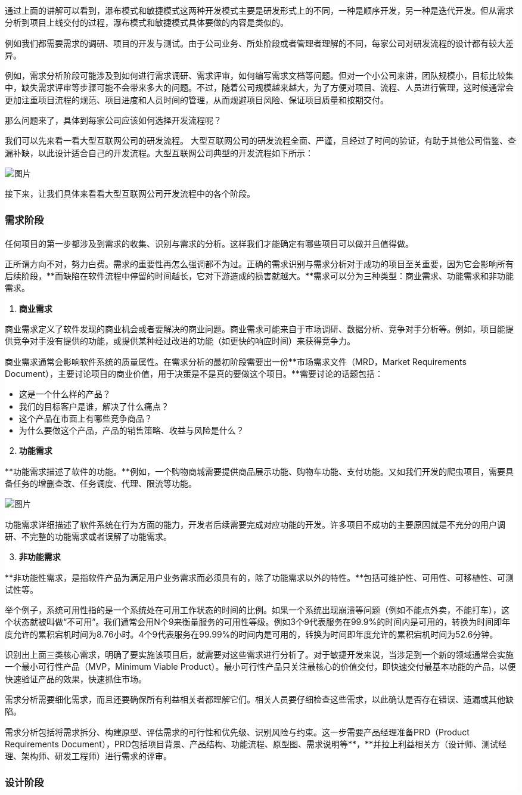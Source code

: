 通过上面的讲解可以看到，瀑布模式和敏捷模式这两种开发模式主要是研发形式上的不同，一种是顺序开发，另一种是迭代开发。但从需求分析到项目上线交付的过程，瀑布模式和敏捷模式具体要做的内容是类似的。

例如我们都需要需求的调研、项目的开发与测试。由于公司业务、所处阶段或者管理者理解的不同，每家公司对研发流程的设计都有较大差异。

例如，需求分析阶段可能涉及到如何进行需求调研、需求评审，如何编写需求文档等问题。但对一个小公司来讲，团队规模小，目标比较集中，缺失需求评审等步骤可能不会带来多大的问题。不过，随着公司规模越来越大，为了方便对项目、流程、人员进行管理，这时候通常会更加注重项目流程的规范、项目进度和人员时间的管理，从而规避项目风险、保证项目质量和按期交付。

那么问题来了，具体到每家公司应该如何选择开发流程呢？

我们可以先来看一看大型互联网公司的研发流程。 大型互联网公司的研发流程全面、严谨，且经过了时间的验证，有助于其他公司借鉴、查漏补缺，以此设计适合自己的开发流程。大型互联网公司典型的开发流程如下所示：

![图片](https://static001.geekbang.org/resource/image/2d/41/2dcc24476abbdb7360f01217d1522041.png?wh=1920x1408)

接下来，让我们具体来看看大型互联网公司开发流程中的各个阶段。

### 需求阶段

任何项目的第一步都涉及到需求的收集、识别与需求的分析。这样我们才能确定有哪些项目可以做并且值得做。

正所谓方向不对，努力白费。需求的重要性再怎么强调都不为过。正确的需求识别与需求分析对于成功的项目至关重要，因为它会影响所有后续阶段，**而缺陷在软件流程中停留的时间越长，它对下游造成的损害就越大。**需求可以分为三种类型：商业需求、功能需求和非功能需求。

1. **商业需求**

商业需求定义了软件发现的商业机会或者要解决的商业问题。商业需求可能来自于市场调研、数据分析、竞争对手分析等。例如，项目能提供竞争对手没有提供的功能，或提供某种经过改进的功能（如更快的响应时间）来获得竞争力。

商业需求通常会影响软件系统的质量属性。在需求分析的最初阶段需要出一份**市场需求文件（MRD，Market Requirements Document），主要讨论项目的商业价值，用于决策是不是真的要做这个项目。**需要讨论的话题包括：

- 这是一个什么样的产品？
- 我们的目标客户是谁，解决了什么痛点？
- 这个产品在市面上有哪些竞争商品？
- 为什么要做这个产品，产品的销售策略、收益与风险是什么？



2. **功能需求**

**功能需求描述了软件的功能。**例如，一个购物商城需要提供商品展示功能、购物车功能、支付功能。又如我们开发的爬虫项目，需要具备任务的增删查改、任务调度、代理、限流等功能。

![图片](https://static001.geekbang.org/resource/image/fa/80/fa41bf679b6ea9ca63824aa2e58c2280.jpg?wh=1920x628)

功能需求详细描述了软件系统在行为方面的能力，开发者后续需要完成对应功能的开发。许多项目不成功的主要原因就是不充分的用户调研、不完整的功能需求或者误解了功能需求。

3. **非功能需求**

**非功能性需求，是指软件产品为满足用户业务需求而必须具有的，除了功能需求以外的特性。**包括可维护性、可用性、可移植性、可测试性等。

举个例子，系统可用性指的是一个系统处在可用工作状态的时间的比例。如果一个系统出现崩溃等问题（例如不能点外卖，不能打车），这个状态就被叫做“不可用”。我们通常会用N个9来衡量服务的可用性等级。例如3个9代表服务在99.9%的时间内是可用的，转换为时间即年度允许的累积宕机时间为8.76小时。4个9代表服务在99.99%的时间内是可用的，转换为时间即年度允许的累积宕机时间为52.6分钟。

识别出上面三类核心需求，明确了要实施该项目后，就需要对这些需求进行分析了。对于敏捷开发来说，当涉足到一个新的领域通常会实施一个最小可行性产品（MVP，Minimum Viable Product）。最小可行性产品只关注最核心的价值交付，即快速交付最基本功能的产品，以便快速验证产品的效果，快速抓住市场。

需求分析需要细化需求，而且还要确保所有利益相关者都理解它们。相关人员要仔细检查这些需求，以此确认是否存在错误、遗漏或其他缺陷。

需求分析包括将需求拆分、构建原型、评估需求的可行性和优先级、识别风险与约束。这一步需要产品经理准备PRD（Product Requirements Document），PRD包括项目背景、产品结构、功能流程、原型图、需求说明等**，**并拉上利益相关方（设计师、测试经理、架构师、研发工程师）进行需求的评审。

### 设计阶段
